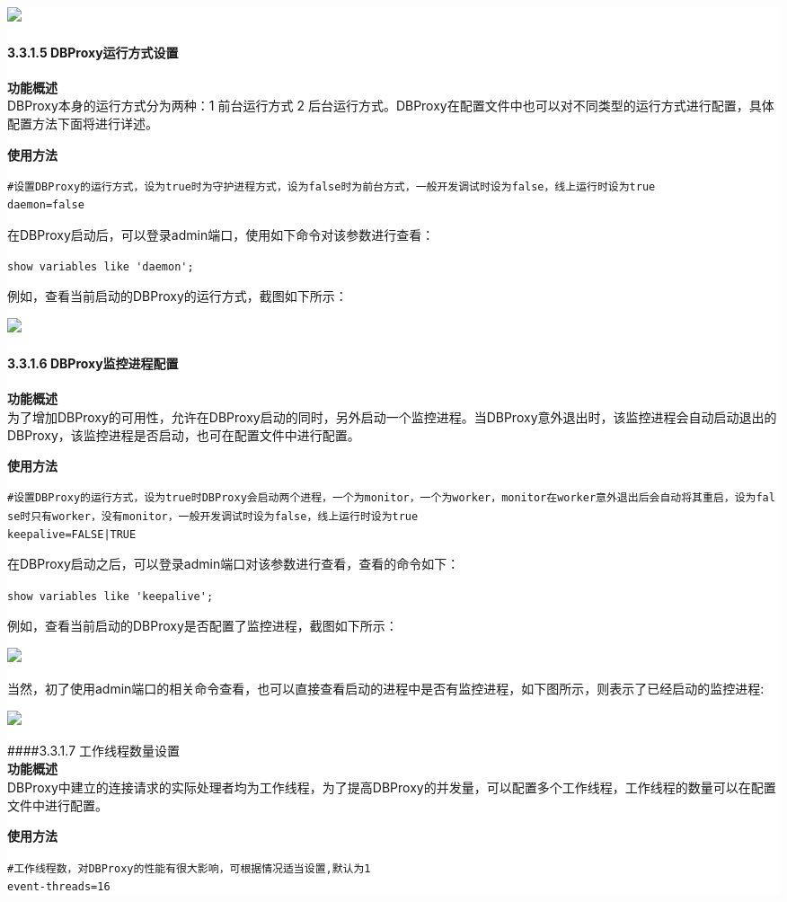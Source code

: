 ![](./img/33133.jpg)   

#### 3.3.1.5 DBProxy运行方式设置    
**功能概述**     
DBProxy本身的运行方式分为两种：1 前台运行方式 2 后台运行方式。DBProxy在配置文件中也可以对不同类型的运行方式进行配置，具体配置方法下面将进行详述。    

**使用方法**      

```
#设置DBProxy的运行方式，设为true时为守护进程方式，设为false时为前台方式，一般开发调试时设为false，线上运行时设为true                 
daemon=false            
```

在DBProxy启动后，可以登录admin端口，使用如下命令对该参数进行查看：    

```
show variables like 'daemon';           
```

例如，查看当前启动的DBProxy的运行方式，截图如下所示：    

![](./img/33151.jpg)    

#### 3.3.1.6 DBProxy监控进程配置   
**功能概述**     
为了增加DBProxy的可用性，允许在DBProxy启动的同时，另外启动一个监控进程。当DBProxy意外退出时，该监控进程会自动启动退出的DBProxy，该监控进程是否启动，也可在配置文件中进行配置。   

**使用方法**     

```
#设置DBProxy的运行方式，设为true时DBProxy会启动两个进程，一个为monitor，一个为worker，monitor在worker意外退出后会自动将其重启，设为false时只有worker，没有monitor，一般开发调试时设为false，线上运行时设为true                  
keepalive=FALSE|TRUE           
```

在DBProxy启动之后，可以登录admin端口对该参数进行查看，查看的命令如下：    

```
show variables like 'keepalive';           
```

例如，查看当前启动的DBProxy是否配置了监控进程，截图如下所示：    

![](./img/33161.jpg)    

当然，初了使用admin端口的相关命令查看，也可以直接查看启动的进程中是否有监控进程，如下图所示，则表示了已经启动的监控进程:    

![](./img/33162.jpg)    

####3.3.1.7 工作线程数量设置    
**功能概述**  
DBProxy中建立的连接请求的实际处理者均为工作线程，为了提高DBProxy的并发量，可以配置多个工作线程，工作线程的数量可以在配置文件中进行配置。    

**使用方法**     

```
#工作线程数，对DBProxy的性能有很大影响，可根据情况适当设置,默认为1         
event-threads=16        
```

